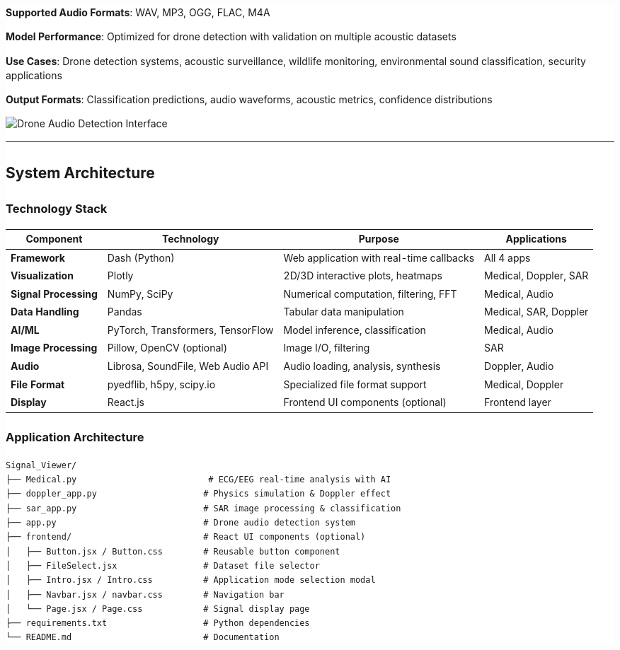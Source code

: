 **Supported Audio Formats**: WAV, MP3, OGG, FLAC, M4A

**Model Performance**: Optimized for drone detection with validation on multiple acoustic datasets

**Use Cases**: Drone detection systems, acoustic surveillance, wildlife monitoring, environmental sound classification, security applications

**Output Formats**: Classification predictions, audio waveforms, acoustic metrics, confidence distributions

![Drone Audio Detection Interface](https://via.placeholder.com/1200x600?text=Drone+Audio+Classification+System)

---

## System Architecture

### Technology Stack

| Component | Technology | Purpose | Applications |
|-----------|-----------|---------|--------------|
| **Framework** | Dash (Python) | Web application with real-time callbacks | All 4 apps |
| **Visualization** | Plotly | 2D/3D interactive plots, heatmaps | Medical, Doppler, SAR |
| **Signal Processing** | NumPy, SciPy | Numerical computation, filtering, FFT | Medical, Audio |
| **Data Handling** | Pandas | Tabular data manipulation | Medical, SAR, Doppler |
| **AI/ML** | PyTorch, Transformers, TensorFlow | Model inference, classification | Medical, Audio |
| **Image Processing** | Pillow, OpenCV (optional) | Image I/O, filtering | SAR |
| **Audio** | Librosa, SoundFile, Web Audio API | Audio loading, analysis, synthesis | Doppler, Audio |
| **File Format** | pyedflib, h5py, scipy.io | Specialized file format support | Medical, Doppler |
| **Display** | React.js | Frontend UI components (optional) | Frontend layer |

### Application Architecture

```
Signal_Viewer/
├── Medical.py                          # ECG/EEG real-time analysis with AI
├── doppler_app.py                     # Physics simulation & Doppler effect
├── sar_app.py                         # SAR image processing & classification
├── app.py                             # Drone audio detection system
├── frontend/                          # React UI components (optional)
│   ├── Button.jsx / Button.css        # Reusable button component
│   ├── FileSelect.jsx                 # Dataset file selector
│   ├── Intro.jsx / Intro.css          # Application mode selection modal
│   ├── Navbar.jsx / navbar.css        # Navigation bar
│   └── Page.jsx / Page.css            # Signal display page
├── requirements.txt                   # Python dependencies
└── README.md                          # Documentation
```
